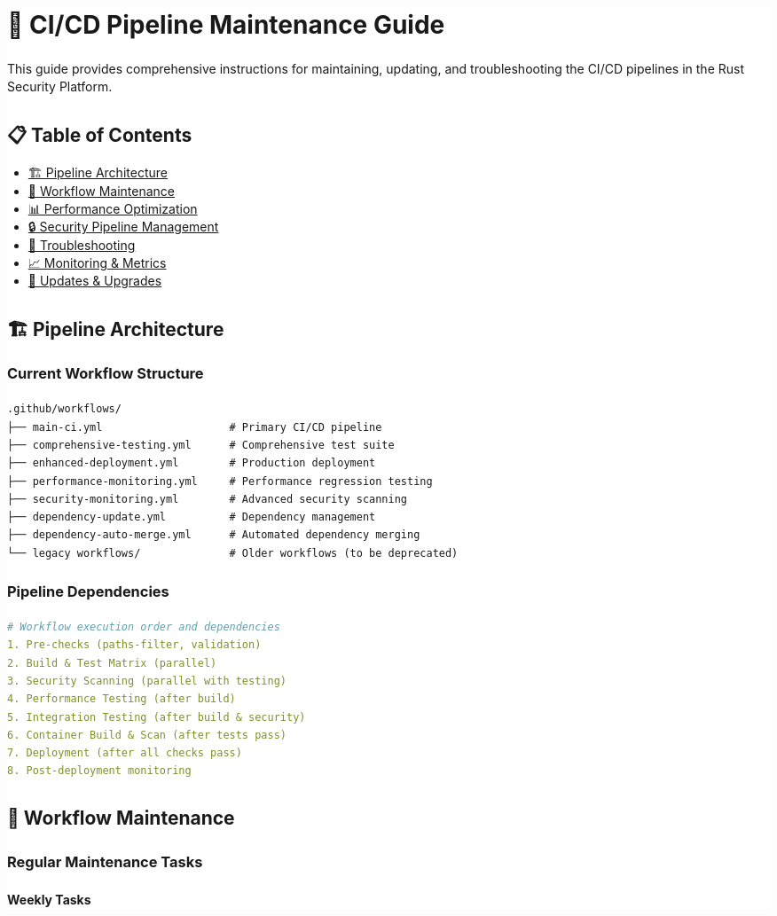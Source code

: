 # 🔄 CI/CD Pipeline Maintenance Guide

This guide provides comprehensive instructions for maintaining, updating, and troubleshooting the CI/CD pipelines in the Rust Security Platform.

## 📋 Table of Contents

- [🏗️ Pipeline Architecture](#️-pipeline-architecture)
- [🔧 Workflow Maintenance](#-workflow-maintenance)
- [📊 Performance Optimization](#-performance-optimization)
- [🔒 Security Pipeline Management](#-security-pipeline-management)
- [🚨 Troubleshooting](#-troubleshooting)
- [📈 Monitoring & Metrics](#-monitoring--metrics)
- [🔄 Updates & Upgrades](#-updates--upgrades)

## 🏗️ Pipeline Architecture

### Current Workflow Structure

```
.github/workflows/
├── main-ci.yml                    # Primary CI/CD pipeline
├── comprehensive-testing.yml      # Comprehensive test suite
├── enhanced-deployment.yml        # Production deployment
├── performance-monitoring.yml     # Performance regression testing
├── security-monitoring.yml        # Advanced security scanning
├── dependency-update.yml          # Dependency management
├── dependency-auto-merge.yml      # Automated dependency merging
└── legacy workflows/              # Older workflows (to be deprecated)
```

### Pipeline Dependencies

```yaml
# Workflow execution order and dependencies
1. Pre-checks (paths-filter, validation)
2. Build & Test Matrix (parallel)
3. Security Scanning (parallel with testing)
4. Performance Testing (after build)
5. Integration Testing (after build & security)
6. Container Build & Scan (after tests pass)
7. Deployment (after all checks pass)
8. Post-deployment monitoring
```

## 🔧 Workflow Maintenance

### Regular Maintenance Tasks

#### Weekly Tasks
